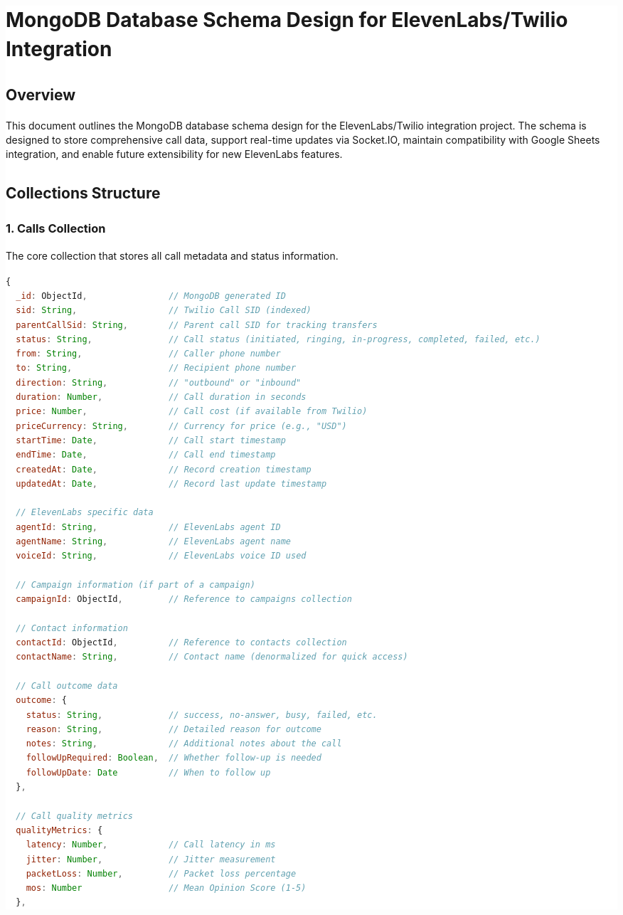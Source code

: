 # MongoDB Database Schema Design for ElevenLabs/Twilio Integration

## Overview

This document outlines the MongoDB database schema design for the ElevenLabs/Twilio integration project. The schema is designed to store comprehensive call data, support real-time updates via Socket.IO, maintain compatibility with Google Sheets integration, and enable future extensibility for new ElevenLabs features.

## Collections Structure

### 1. Calls Collection

The core collection that stores all call metadata and status information.

```javascript
{
  _id: ObjectId,                // MongoDB generated ID
  sid: String,                  // Twilio Call SID (indexed)
  parentCallSid: String,        // Parent call SID for tracking transfers
  status: String,               // Call status (initiated, ringing, in-progress, completed, failed, etc.)
  from: String,                 // Caller phone number
  to: String,                   // Recipient phone number
  direction: String,            // "outbound" or "inbound"
  duration: Number,             // Call duration in seconds
  price: Number,                // Call cost (if available from Twilio)
  priceCurrency: String,        // Currency for price (e.g., "USD")
  startTime: Date,              // Call start timestamp
  endTime: Date,                // Call end timestamp
  createdAt: Date,              // Record creation timestamp
  updatedAt: Date,              // Record last update timestamp
  
  // ElevenLabs specific data
  agentId: String,              // ElevenLabs agent ID
  agentName: String,            // ElevenLabs agent name
  voiceId: String,              // ElevenLabs voice ID used
  
  // Campaign information (if part of a campaign)
  campaignId: ObjectId,         // Reference to campaigns collection
  
  // Contact information
  contactId: ObjectId,          // Reference to contacts collection
  contactName: String,          // Contact name (denormalized for quick access)
  
  // Call outcome data
  outcome: {
    status: String,             // success, no-answer, busy, failed, etc.
    reason: String,             // Detailed reason for outcome
    notes: String,              // Additional notes about the call
    followUpRequired: Boolean,  // Whether follow-up is needed
    followUpDate: Date          // When to follow up
  },
  
  // Call quality metrics
  qualityMetrics: {
    latency: Number,            // Call latency in ms
    jitter: Number,             // Jitter measurement
    packetLoss: Number,         // Packet loss percentage
    mos: Number                 // Mean Opinion Score (1-5)
  },
```